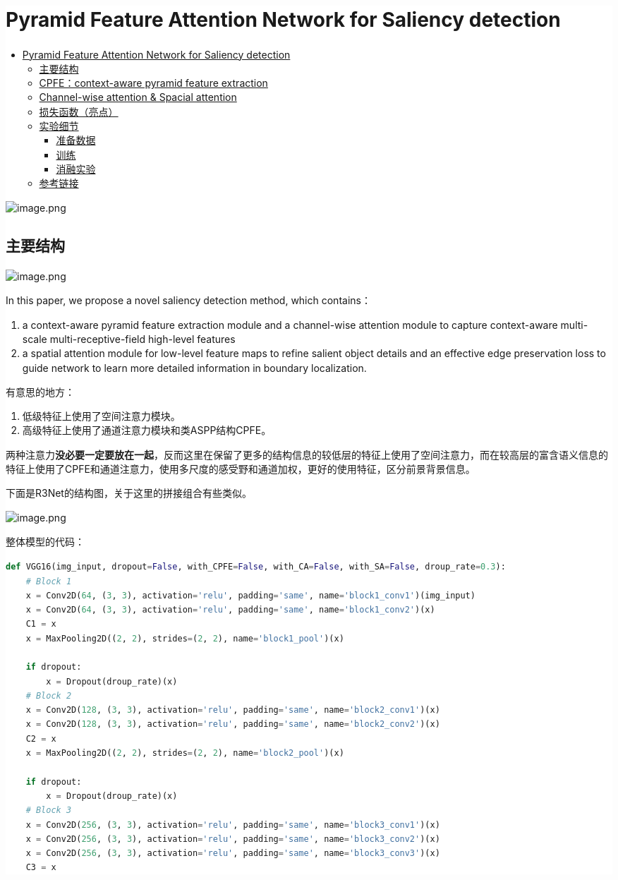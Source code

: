 # Pyramid Feature Attention Network for Saliency detection

* [Pyramid Feature Attention Network for Saliency detection](#pyramid-feature-attention-network-for-saliency-detection)
  * [主要结构](#主要结构)
  * [CPFE：context-aware pyramid feature extraction](#cpfecontext-aware-pyramid-feature-extraction)
  * [Channel-wise attention & Spacial attention](#channel-wise-attention--spacial-attention)
  * [损失函数（亮点）](#损失函数亮点)
  * [实验细节](#实验细节)
    * [准备数据](#准备数据)
    * [训练](#训练)
    * [消融实验](#消融实验)
  * [参考链接](#参考链接)

![image.png](https://cdn.nlark.com/yuque/0/2019/png/192314/1556883112273-c2ff3836-e830-4eb6-9ae5-d59241e9e3a1.png#align=left&display=inline&height=291&name=image.png&originHeight=291&originWidth=1368&size=52211&status=done&width=1368)

## 主要结构

![image.png](https://cdn.nlark.com/yuque/0/2019/png/192314/1556883140780-6a9851dd-a7a1-403b-be47-9d7b976af62d.png#align=left&display=inline&height=754&name=image.png&originHeight=754&originWidth=1604&size=263166&status=done&width=1604)

In this paper, we propose a novel saliency detection method, which contains：

1. a context-aware pyramid feature extraction module and a channel-wise attention module to capture context-aware multi-scale multi-receptive-field high-level features
2. a spatial attention module for low-level feature maps to refine salient object details and an effective edge preservation loss to guide network to learn more detailed information in boundary localization.

有意思的地方：

1. 低级特征上使用了空间注意力模块。
1. 高级特征上使用了通道注意力模块和类ASPP结构CPFE。

两种注意力**没必要一定要放在一起**，反而这里在保留了更多的结构信息的较低层的特征上使用了空间注意力，而在较高层的富含语义信息的特征上使用了CPFE和通道注意力，使用多尺度的感受野和通道加权，更好的使用特征，区分前景背景信息。

下面是R3Net的结构图，关于这里的拼接组合有些类似。

![image.png](https://cdn.nlark.com/yuque/0/2019/png/192314/1556888391599-d0b9415e-ffc1-4a69-8c3c-d81f024425a6.png#align=left&display=inline&height=449&name=image.png&originHeight=449&originWidth=1559&size=186398&status=done&width=1559)

整体模型的代码：

```python
def VGG16(img_input, dropout=False, with_CPFE=False, with_CA=False, with_SA=False, droup_rate=0.3):
    # Block 1
    x = Conv2D(64, (3, 3), activation='relu', padding='same', name='block1_conv1')(img_input)
    x = Conv2D(64, (3, 3), activation='relu', padding='same', name='block1_conv2')(x)
    C1 = x
    x = MaxPooling2D((2, 2), strides=(2, 2), name='block1_pool')(x)

    if dropout:
        x = Dropout(droup_rate)(x)
    # Block 2
    x = Conv2D(128, (3, 3), activation='relu', padding='same', name='block2_conv1')(x)
    x = Conv2D(128, (3, 3), activation='relu', padding='same', name='block2_conv2')(x)
    C2 = x
    x = MaxPooling2D((2, 2), strides=(2, 2), name='block2_pool')(x)

    if dropout:
        x = Dropout(droup_rate)(x)
    # Block 3
    x = Conv2D(256, (3, 3), activation='relu', padding='same', name='block3_conv1')(x)
    x = Conv2D(256, (3, 3), activation='relu', padding='same', name='block3_conv2')(x)
    x = Conv2D(256, (3, 3), activation='relu', padding='same', name='block3_conv3')(x)
    C3 = x
```